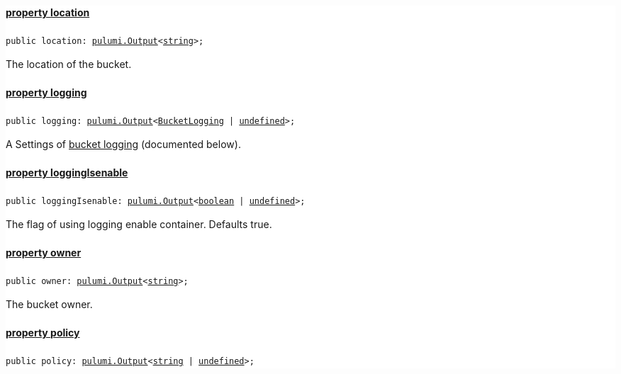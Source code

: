 <h4 class="pdoc-member-header" id="Bucket-location">
<a class="pdoc-child-name" href="https://github.com/pulumi/pulumi-alicloud/blob/{{< param git_sha >}}/sdk/nodejs/oss/bucket.ts#L248">property <b>location</b></a>
</h4>

<pre class="highlight"><code><span class='kd'>public </span>location: <a href='/docs/reference/pkg/nodejs/pulumi/pulumi/#Output'>pulumi.Output</a>&lt;<span class='kd'><a href='https://developer.mozilla.org/en-US/docs/Web/JavaScript/Reference/Global_Objects/String'>string</a></span>&gt;;</code></pre>

The location of the bucket.

<h4 class="pdoc-member-header" id="Bucket-logging">
<a class="pdoc-child-name" href="https://github.com/pulumi/pulumi-alicloud/blob/{{< param git_sha >}}/sdk/nodejs/oss/bucket.ts#L252">property <b>logging</b></a>
</h4>

<pre class="highlight"><code><span class='kd'>public </span>logging: <a href='/docs/reference/pkg/nodejs/pulumi/pulumi/#Output'>pulumi.Output</a>&lt;<a href='/docs/reference/pkg/nodejs/pulumi/alicloud/types/output/#BucketLogging'>BucketLogging</a> | <span class='kd'><a href='https://developer.mozilla.org/en-US/docs/Web/JavaScript/Reference/Global_Objects/undefined'>undefined</a></span>&gt;;</code></pre>

A Settings of [bucket logging](https://www.alibabacloud.com/help/doc-detail/31900.htm) (documented below).

<h4 class="pdoc-member-header" id="Bucket-loggingIsenable">
<a class="pdoc-child-name" href="https://github.com/pulumi/pulumi-alicloud/blob/{{< param git_sha >}}/sdk/nodejs/oss/bucket.ts#L256">property <b>loggingIsenable</b></a>
</h4>

<pre class="highlight"><code><span class='kd'>public </span>loggingIsenable: <a href='/docs/reference/pkg/nodejs/pulumi/pulumi/#Output'>pulumi.Output</a>&lt;<span class='kd'><a href='https://developer.mozilla.org/en-US/docs/Web/JavaScript/Reference/Global_Objects/Boolean'>boolean</a></span> | <span class='kd'><a href='https://developer.mozilla.org/en-US/docs/Web/JavaScript/Reference/Global_Objects/undefined'>undefined</a></span>&gt;;</code></pre>

The flag of using logging enable container. Defaults true.

<h4 class="pdoc-member-header" id="Bucket-owner">
<a class="pdoc-child-name" href="https://github.com/pulumi/pulumi-alicloud/blob/{{< param git_sha >}}/sdk/nodejs/oss/bucket.ts#L260">property <b>owner</b></a>
</h4>

<pre class="highlight"><code><span class='kd'>public </span>owner: <a href='/docs/reference/pkg/nodejs/pulumi/pulumi/#Output'>pulumi.Output</a>&lt;<span class='kd'><a href='https://developer.mozilla.org/en-US/docs/Web/JavaScript/Reference/Global_Objects/String'>string</a></span>&gt;;</code></pre>

The bucket owner.

<h4 class="pdoc-member-header" id="Bucket-policy">
<a class="pdoc-child-name" href="https://github.com/pulumi/pulumi-alicloud/blob/{{< param git_sha >}}/sdk/nodejs/oss/bucket.ts#L264">property <b>policy</b></a>
</h4>

<pre class="highlight"><code><span class='kd'>public </span>policy: <a href='/docs/reference/pkg/nodejs/pulumi/pulumi/#Output'>pulumi.Output</a>&lt;<span class='kd'><a href='https://developer.mozilla.org/en-US/docs/Web/JavaScript/Reference/Global_Objects/String'>string</a></span> | <span class='kd'><a href='https://developer.mozilla.org/en-US/docs/Web/JavaScript/Reference/Global_Objects/undefined'>undefined</a></span>&gt;;</code></pre>
